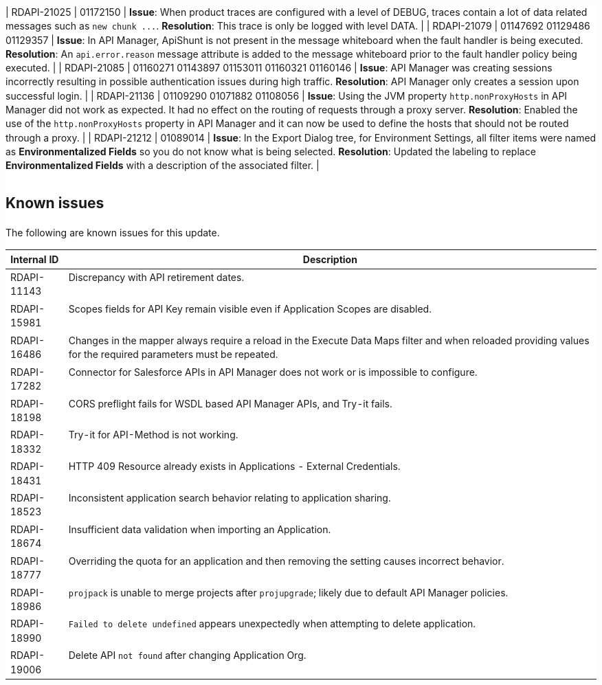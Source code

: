 | RDAPI-21025 | 01172150                                                                                           | **Issue**: When product traces are configured with a level of DEBUG, traces contain a lot of data related messages such as `new chunk ...`. **Resolution**: This trace is only be logged with level DATA.                                                                                                                                                                                                                                                                                                                                            |
| RDAPI-21079 | 01147692  01129486  01129357                                                                       | **Issue**: In API Manager, ApiShunt is not present in the message whiteboard when the fault handler is being executed. **Resolution**: An `api.error.reason` message attribute is added to the message whiteboard prior to the fault handler policy being executed.                                                                                                                                                                                                                                                                                  |
| RDAPI-21085 | 01160271  01143897  01153011  01160321  01160146                                                   | **Issue**: API Manager was creating sessions incorrectly resulting in possible authentication issues during high traffic. **Resolution**: API Manager only creates a session upon successful login.                                                                                                                                                                                                                                                                                                                                                  |
| RDAPI-21136 | 01109290  01071882  01108056                                                                       | **Issue**: Using the JVM property `http.nonProxyHosts` in API Manager did not work as expected. It had no effect on the routing of requests through a proxy server. **Resolution**: Enabled the use of the `http.nonProxyHosts` property in API Manager and it can now be used to define the hosts that should not be routed through a proxy.                                                                                                                                                                                                        |
| RDAPI-21212 | 01089014                                                                                           | **Issue**: In the Export Dialog tree, for Environment Settings, all filter items were named as **Environmentalized Fields** so you do not know what is being selected. **Resolution**: Updated the labeling to replace **Environmentalized Fields** with a description of the associated filter.                                                                                                                                                                                                                                                     |

## Known issues

The following are known issues for this update.

| Internal ID | Description                                                                                                                                                    |
| ----------- | -------------------------------------------------------------------------------------------------------------------------------------------------------------- |
| RDAPI-11143 | Discrepancy with API retirement dates.                                                                                                                         |
| RDAPI-15981 | Scopes fields for API Key remain visible even if Application Scopes are disabled.                                                                              |
| RDAPI-16486 | Changes in the mapper always require a reload in the Execute Data Maps filter and when reloaded providing values for the required parameters must be repeated. |
| RDAPI-17282 | Connector for Salesforce APIs in API Manager does not work or is impossible to configure.                                                                      |
| RDAPI-18198 | CORS preflight fails for WSDL based API Manager APIs, and Try-it fails.                                                                                        |
| RDAPI-18332 | Try-it for API-Method is not working.                                                                                                                          |
| RDAPI-18431 | HTTP 409 Resource already exists in Applications - External Credentials.                                                                                       |
| RDAPI-18523 | Inconsistent application search behavior relating to application sharing.                                                                                      |
| RDAPI-18674 | Insufficient data validation when importing an Application.                                                                                                    |
| RDAPI-18777 | Overriding the quota for an application and then removing the setting causes incorrect behavior.                                                               |
| RDAPI-18986 | `projpack` is unable to merge projects after `projupgrade`; likely due to default API Manager policies.                                                        |
| RDAPI-18990 | `Failed to delete undefined` appears unexpectedly when attempting to delete application.                                                                       |
| RDAPI-19006 | Delete API `not found` after changing Application Org.                                                                                                         |